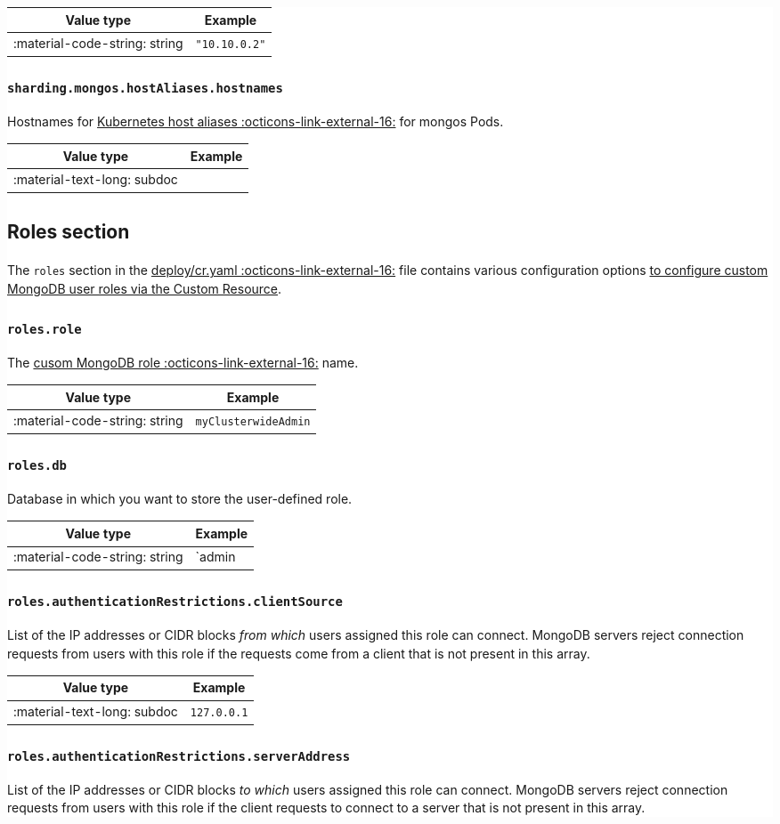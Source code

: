 | Value type  | Example    |
| ----------- | ---------- |
| :material-code-string: string     | `"10.10.0.2"` |

### `sharding.mongos.hostAliases.hostnames`

Hostnames for [Kubernetes host aliases  :octicons-link-external-16:](https://kubernetes.io/docs/tasks/network/customize-hosts-file-for-pods/) for mongos   Pods.

| Value type  | Example    |
| ----------- | ---------- |
| :material-text-long: subdoc      |            |

## Roles section

The `roles` section in the [deploy/cr.yaml  :octicons-link-external-16:](https://github.com/percona/percona-server-mongodb-operator/blob/main/deploy/cr.yaml) file contains various configuration options [to configure custom MongoDB user roles via the Custom Resource](users.md#create-users-in-the-custom-resource).

### `roles.role`

The [cusom MongoDB role :octicons-link-external-16:](https://www.mongodb.com/docs/manual/core/security-user-defined-roles/) name.

| Value type | Example |
| ---------- | ------- |
| :material-code-string: string | `myClusterwideAdmin` |

### `roles.db`

Database in which you want to store the user-defined role.

| Value type | Example |
| ---------- | ------- |
| :material-code-string: string | `admin

### `roles.authenticationRestrictions.clientSource`

List of the IP addresses or CIDR blocks *from which* users assigned this role can connect. MongoDB servers reject connection requests from users with this role if the requests come from a client that is not present in this array.

| Value type  | Example    |
| ----------- | ---------- |
| :material-text-long: subdoc      | `127.0.0.1` |

### `roles.authenticationRestrictions.serverAddress`

List of the  IP addresses or CIDR blocks *to which* users assigned this role can connect. MongoDB servers reject connection requests from users with this role if the client requests to connect to a server that is not present in this array.
